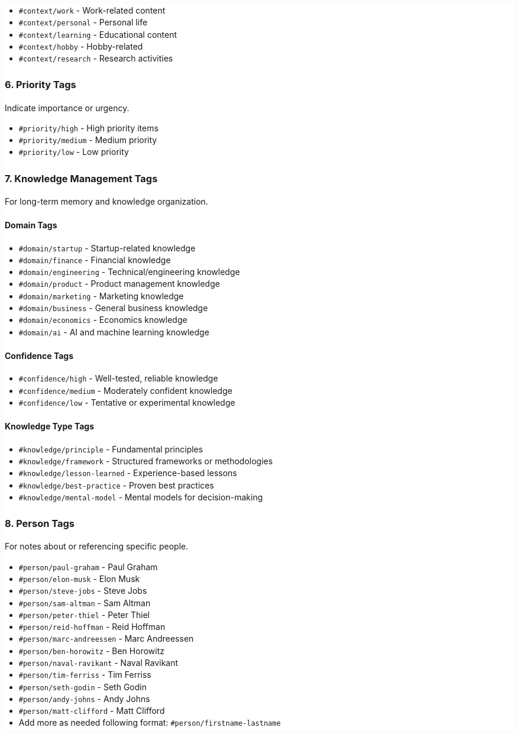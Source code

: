 - `#context/work` - Work-related content
- `#context/personal` - Personal life
- `#context/learning` - Educational content
- `#context/hobby` - Hobby-related
- `#context/research` - Research activities

### 6. Priority Tags
Indicate importance or urgency.

- `#priority/high` - High priority items
- `#priority/medium` - Medium priority
- `#priority/low` - Low priority

### 7. Knowledge Management Tags
For long-term memory and knowledge organization.

#### Domain Tags
- `#domain/startup` - Startup-related knowledge
- `#domain/finance` - Financial knowledge
- `#domain/engineering` - Technical/engineering knowledge
- `#domain/product` - Product management knowledge
- `#domain/marketing` - Marketing knowledge
- `#domain/business` - General business knowledge
- `#domain/economics` - Economics knowledge
- `#domain/ai` - AI and machine learning knowledge

#### Confidence Tags
- `#confidence/high` - Well-tested, reliable knowledge
- `#confidence/medium` - Moderately confident knowledge
- `#confidence/low` - Tentative or experimental knowledge

#### Knowledge Type Tags
- `#knowledge/principle` - Fundamental principles
- `#knowledge/framework` - Structured frameworks or methodologies
- `#knowledge/lesson-learned` - Experience-based lessons
- `#knowledge/best-practice` - Proven best practices
- `#knowledge/mental-model` - Mental models for decision-making

### 8. Person Tags
For notes about or referencing specific people.

- `#person/paul-graham` - Paul Graham
- `#person/elon-musk` - Elon Musk
- `#person/steve-jobs` - Steve Jobs
- `#person/sam-altman` - Sam Altman
- `#person/peter-thiel` - Peter Thiel
- `#person/reid-hoffman` - Reid Hoffman
- `#person/marc-andreessen` - Marc Andreessen
- `#person/ben-horowitz` - Ben Horowitz
- `#person/naval-ravikant` - Naval Ravikant
- `#person/tim-ferriss` - Tim Ferriss
- `#person/seth-godin` - Seth Godin
- `#person/andy-johns` - Andy Johns
- `#person/matt-clifford` - Matt Clifford
- Add more as needed following format: `#person/firstname-lastname`
